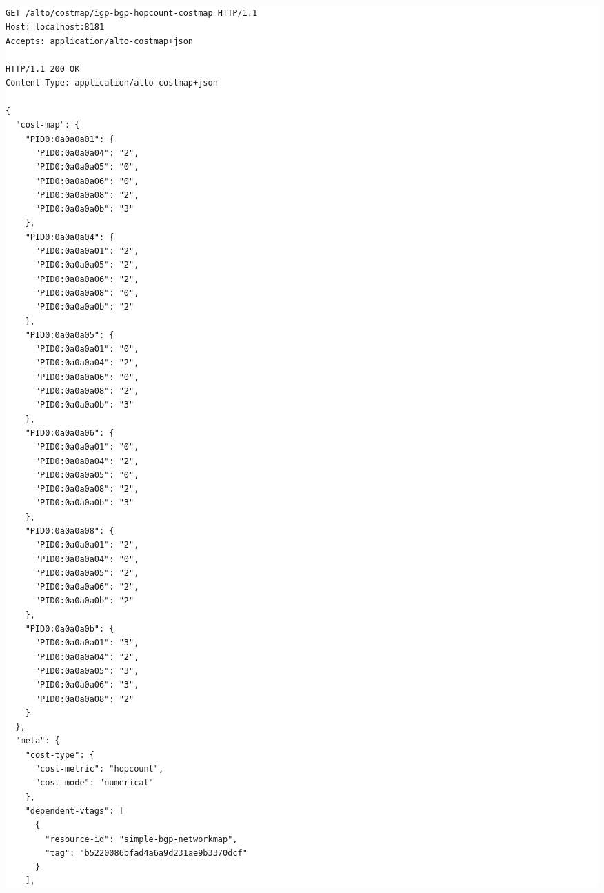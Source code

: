 ``` http
GET /alto/costmap/igp-bgp-hopcount-costmap HTTP/1.1
Host: localhost:8181
Accepts: application/alto-costmap+json

HTTP/1.1 200 OK
Content-Type: application/alto-costmap+json

{
  "cost-map": {
    "PID0:0a0a0a01": {
      "PID0:0a0a0a04": "2",
      "PID0:0a0a0a05": "0",
      "PID0:0a0a0a06": "0",
      "PID0:0a0a0a08": "2",
      "PID0:0a0a0a0b": "3"
    },
    "PID0:0a0a0a04": {
      "PID0:0a0a0a01": "2",
      "PID0:0a0a0a05": "2",
      "PID0:0a0a0a06": "2",
      "PID0:0a0a0a08": "0",
      "PID0:0a0a0a0b": "2"
    },
    "PID0:0a0a0a05": {
      "PID0:0a0a0a01": "0",
      "PID0:0a0a0a04": "2",
      "PID0:0a0a0a06": "0",
      "PID0:0a0a0a08": "2",
      "PID0:0a0a0a0b": "3"
    },
    "PID0:0a0a0a06": {
      "PID0:0a0a0a01": "0",
      "PID0:0a0a0a04": "2",
      "PID0:0a0a0a05": "0",
      "PID0:0a0a0a08": "2",
      "PID0:0a0a0a0b": "3"
    },
    "PID0:0a0a0a08": {
      "PID0:0a0a0a01": "2",
      "PID0:0a0a0a04": "0",
      "PID0:0a0a0a05": "2",
      "PID0:0a0a0a06": "2",
      "PID0:0a0a0a0b": "2"
    },
    "PID0:0a0a0a0b": {
      "PID0:0a0a0a01": "3",
      "PID0:0a0a0a04": "2",
      "PID0:0a0a0a05": "3",
      "PID0:0a0a0a06": "3",
      "PID0:0a0a0a08": "2"
    }
  },
  "meta": {
    "cost-type": {
      "cost-metric": "hopcount",
      "cost-mode": "numerical"
    },
    "dependent-vtags": [
      {
        "resource-id": "simple-bgp-networkmap",
        "tag": "b5220086bfad4a6a9d231ae9b3370dcf"
      }
    ],
```
